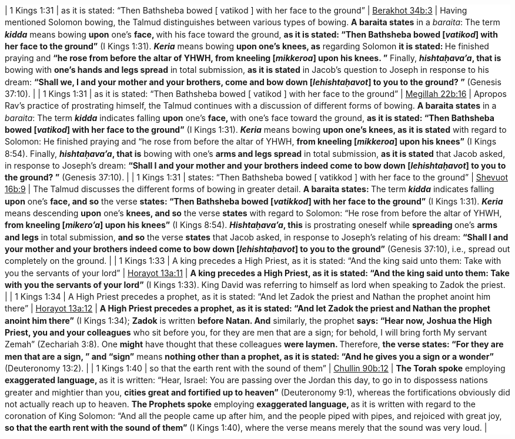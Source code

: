 | 1 Kings 1:31 | as it is stated: “Then Bathsheba bowed [ vatikod ] with her face to the ground” | [Berakhot 34b:3](https://chavrutai.com/tractate/berakhot/34b#section-3) | Having mentioned Solomon bowing, the Talmud distinguishes between various types of bowing. <b>A baraita states</b> in a <i>baraita</i>: The term <b><i>kidda</i></b> means bowing <b>upon</b> one’s <b>face, </b> with his face toward the ground, <b>as it is stated: “Then Bathsheba bowed [<i>vatikod</i>] with her face to the ground”</b> (I Kings 1:31). <b><i>Keria</i></b> means bowing <b>upon one’s knees, as</b> regarding Solomon <b>it is stated: </b> He finished praying and <b>“he rose from before the altar of YHWH, from kneeling [<i>mikkeroa</i>] upon his knees. ”</b> Finally, <b><i>hishtaḥava’a</i>, that is</b> bowing with <b>one’s hands and legs spread</b> in total submission, <b>as it is stated</b> in Jacob’s question to Joseph in response to his dream: <b>“Shall we, I and your mother and your brothers, come and bow down [<i>lehishtaḥavot</i>] to you to the ground? ”</b> (Genesis 37:10). |
| 1 Kings 1:31 | as it is stated: “Then Bathsheba bowed [ vatikod ] with her face to the ground” | [Megillah 22b:16](https://chavrutai.com/tractate/megillah/22b#section-16) | Apropos Rav’s practice of prostrating himself, the Talmud continues with a discussion of different forms of bowing. <b>A baraita states</b> in a <i>baraita</i>: The term <b><i>kidda</i></b> indicates falling <b>upon</b> one’s <b>face, </b> with one’s face toward the ground, <b>as it is stated: “Then Bathsheba bowed [<i>vatikod</i>] with her face to the ground”</b> (I Kings 1:31). <b><i>Keria</i></b> means bowing <b>upon one’s knees, as it is stated</b> with regard to Solomon: He finished praying and “he rose from before the altar of YHWH, <b>from kneeling [<i>mikkeroa</i>] upon his knees”</b> (I Kings 8:54). Finally, <b><i>hishtaḥava’a</i>, that is</b> bowing with one’s <b>arms and legs spread</b> in total submission, <b>as it is stated</b> that Jacob asked, in response to Joseph’s dream: <b>“Shall I and your mother and your brothers indeed come to bow down [<i>lehishtaḥavot</i>] to you to the ground? ”</b> (Genesis 37:10). |
| 1 Kings 1:31 | states: “Then Bathsheba bowed [ vatikkod ] with her face to the ground” | [Shevuot 16b:9](https://chavrutai.com/tractate/shevuot/16b#section-9) | The Talmud discusses the different forms of bowing in greater detail. <b>A baraita states: </b> The term <b><i>kidda</i></b> indicates falling <b>upon</b> one’s <b>face, and so</b> the verse <b>states: “Then Bathsheba bowed [<i>vatikkod</i>] with her face to the ground”</b> (I Kings 1:31). <b><i>Keria</i></b> means descending <b>upon</b> one’s <b>knees, and so</b> the verse <b>states</b> with regard to Solomon: “He rose from before the altar of YHWH, <b>from kneeling [<i>mikero’a</i>] upon his knees”</b> (I Kings 8:54). <b><i>Hishtaḥava’a</i>, this</b> is prostrating oneself while <b>spreading </b>one’s <b>arms and legs</b> in total submission, <b>and so</b> the verse <b>states</b> that Jacob asked, in response to Joseph’s relating of his dream: <b>“Shall I and your mother and your brothers indeed come to bow down [<i>lehishtaḥavot</i>] to you to the ground”</b> (Genesis 37:10), i.e., spread out completely on the ground. |
| 1 Kings 1:33 | A king precedes a High Priest, as it is stated: “And the king said unto them: Take with you the servants of your lord” | [Horayot 13a:11](https://chavrutai.com/tractate/horayot/13a#section-11) | <b>A king precedes a High Priest, as it is stated: “And the king said unto them: Take with you the servants of your lord”</b> (I Kings 1:33). King David was referring to himself as lord when speaking to Zadok the priest. |
| 1 Kings 1:34 | A High Priest precedes a prophet, as it is stated: “And let Zadok the priest and Nathan the prophet anoint him there” | [Horayot 13a:12](https://chavrutai.com/tractate/horayot/13a#section-12) | <b>A High Priest precedes a prophet, as it is stated: “And let Zadok the priest and Nathan the prophet anoint him there”</b> (I Kings 1:34); <b>Zadok</b> is written <b>before Natan. And</b> similarly, the prophet <b>says: “Hear now, Joshua the High Priest, you and your colleagues</b> who sit before you, for they are men that are a sign; for behold, I will bring forth My servant Zemah” (Zechariah 3:8). One <b>might</b> have thought that these colleagues <b>were laymen. </b> Therefore, <b>the verse states: “For they are men that are a sign, ” and “sign”</b> means <b>nothing other than a prophet, as it is stated: “And he gives you a sign or a wonder”</b> (Deuteronomy 13:2). |
| 1 Kings 1:40 | so that the earth rent with the sound of them” | [Chullin 90b:12](https://chavrutai.com/tractate/chullin/90b#section-12) | <b>The Torah spoke</b> employing <b>exaggerated language, </b> as it is written: “Hear, Israel: You are passing over the Jordan this day, to go in to dispossess nations greater and mightier than you, <b>cities great and fortified up to heaven”</b> (Deuteronomy 9:1), whereas the fortifications obviously did not actually reach up to heaven. <b>The Prophets spoke</b> employing <b>exaggerated language, </b> as it is written with regard to the coronation of King Solomon: “And all the people came up after him, and the people piped with pipes, and rejoiced with great joy, <b>so that the earth rent with the sound of them”</b> (I Kings 1:40), where the verse means merely that the sound was very loud. |